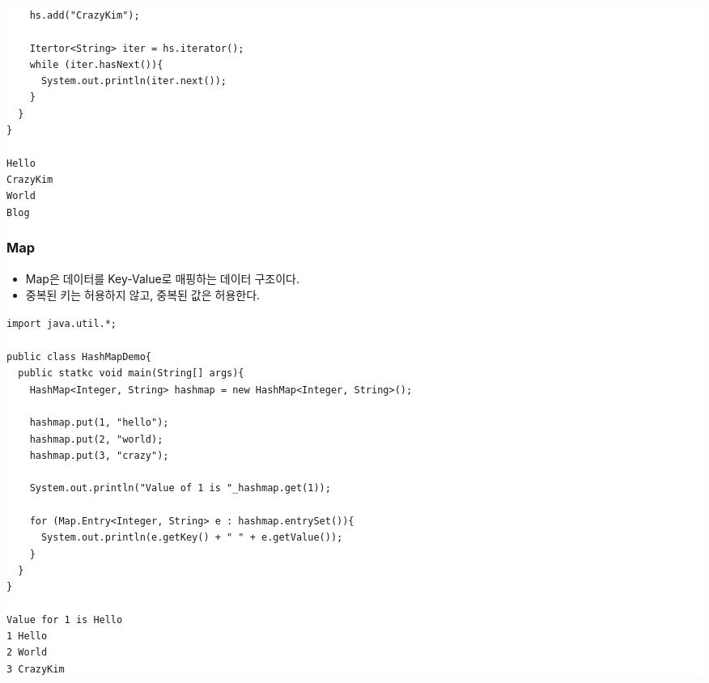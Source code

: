 ```
    hs.add("CrazyKim");

    Itertor<String> iter = hs.iterator();
    while (iter.hasNext()){
      System.out.println(iter.next());
    }
  }
}

Hello
CrazyKim
World
Blog
```
### Map
- Map은 데이터를 Key-Value로 매핑하는 데이터 구조이다.
- 중복된 키는 허용하지 않고, 중복된 값은 허용한다.
```
import java.util.*;

public class HashMapDemo{
  public statkc void main(String[] args){
    HashMap<Integer, String> hashmap = new HashMap<Integer, String>();

    hashmap.put(1, "hello");
    hashmap.put(2, "world);
    hashmap.put(3, "crazy");

    System.out.println("Value of 1 is "_hashmap.get(1));

    for (Map.Entry<Integer, String> e : hashmap.entrySet()){
      System.out.println(e.getKey() + " " + e.getValue());
    }
  }
}

Value for 1 is Hello
1 Hello
2 World
3 CrazyKim
```
